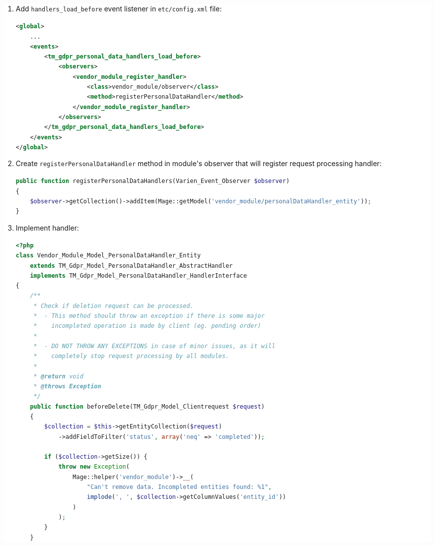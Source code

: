  1. Add `handlers_load_before` event listener in `etc/config.xml` file:

    ```xml
    <global>
        ...
        <events>
            <tm_gdpr_personal_data_handlers_load_before>
                <observers>
                    <vendor_module_register_handler>
                        <class>vendor_module/observer</class>
                        <method>registerPersonalDataHandler</method>
                    </vendor_module_register_handler>
                </observers>
            </tm_gdpr_personal_data_handlers_load_before>
        </events>
    </global>
    ```
 2. Create `registerPersonalDataHandler` method in module's observer that will register request
    processing handler:

    ```php
    public function registerPersonalDataHandlers(Varien_Event_Observer $observer)
    {
        $observer->getCollection()->addItem(Mage::getModel('vendor_module/personalDataHandler_entity'));
    }
    ```

 3. Implement handler:

    ```php
    <?php
    class Vendor_Module_Model_PersonalDataHandler_Entity
        extends TM_Gdpr_Model_PersonalDataHandler_AbstractHandler
        implements TM_Gdpr_Model_PersonalDataHandler_HandlerInterface
    {
        /**
         * Check if deletion request can be processed.
         *  - This method should throw an exception if there is some major
         *    incompleted operation is made by client (eg. pending order)
         *
         *  - DO NOT THROW ANY EXCEPTIONS in case of minor issues, as it will
         *    completely stop request processing by all modules.
         *
         * @return void
         * @throws Exception
         */
        public function beforeDelete(TM_Gdpr_Model_Clientrequest $request)
        {
            $collection = $this->getEntityCollection($request)
                ->addFieldToFilter('status', array('neq' => 'completed'));

            if ($collection->getSize()) {
                throw new Exception(
                    Mage::helper('vendor_module')->__(
                        "Can't remove data. Incompleted entities found: %1",
                        implode(', ', $collection->getColumnValues('entity_id'))
                    )
                );
            }
        }
